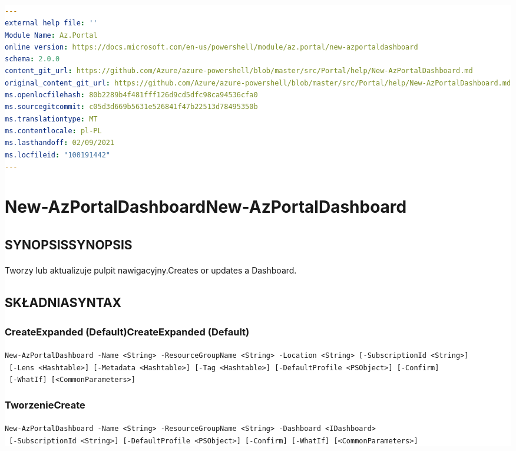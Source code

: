 ```yaml
---
external help file: ''
Module Name: Az.Portal
online version: https://docs.microsoft.com/en-us/powershell/module/az.portal/new-azportaldashboard
schema: 2.0.0
content_git_url: https://github.com/Azure/azure-powershell/blob/master/src/Portal/help/New-AzPortalDashboard.md
original_content_git_url: https://github.com/Azure/azure-powershell/blob/master/src/Portal/help/New-AzPortalDashboard.md
ms.openlocfilehash: 80b2289b4f481fff126d9cd5dfc98ca94536cfa0
ms.sourcegitcommit: c05d3d669b5631e526841f47b22513d78495350b
ms.translationtype: MT
ms.contentlocale: pl-PL
ms.lasthandoff: 02/09/2021
ms.locfileid: "100191442"
---
```

# <span data-ttu-id="0b621-101">New-AzPortalDashboard</span><span class="sxs-lookup"><span data-stu-id="0b621-101">New-AzPortalDashboard</span></span>

## <span data-ttu-id="0b621-102">SYNOPSIS</span><span class="sxs-lookup"><span data-stu-id="0b621-102">SYNOPSIS</span></span>
<span data-ttu-id="0b621-103">Tworzy lub aktualizuje pulpit nawigacyjny.</span><span class="sxs-lookup"><span data-stu-id="0b621-103">Creates or updates a Dashboard.</span></span>

## <span data-ttu-id="0b621-104">SKŁADNIA</span><span class="sxs-lookup"><span data-stu-id="0b621-104">SYNTAX</span></span>

### <span data-ttu-id="0b621-105">CreateExpanded (Default)</span><span class="sxs-lookup"><span data-stu-id="0b621-105">CreateExpanded (Default)</span></span>
```
New-AzPortalDashboard -Name <String> -ResourceGroupName <String> -Location <String> [-SubscriptionId <String>]
 [-Lens <Hashtable>] [-Metadata <Hashtable>] [-Tag <Hashtable>] [-DefaultProfile <PSObject>] [-Confirm]
 [-WhatIf] [<CommonParameters>]
```

### <span data-ttu-id="0b621-106">Tworzenie</span><span class="sxs-lookup"><span data-stu-id="0b621-106">Create</span></span>
```
New-AzPortalDashboard -Name <String> -ResourceGroupName <String> -Dashboard <IDashboard>
 [-SubscriptionId <String>] [-DefaultProfile <PSObject>] [-Confirm] [-WhatIf] [<CommonParameters>]
```
